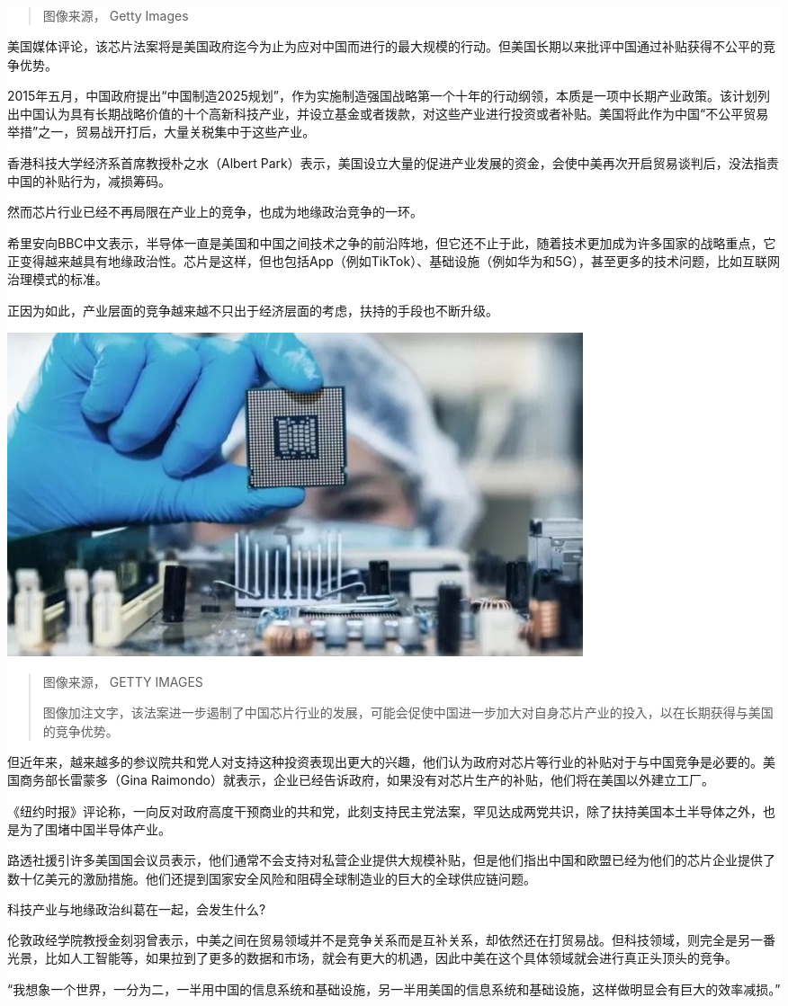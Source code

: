 > 图像来源，  Getty Images

美国媒体评论，该芯片法案将是美国政府迄今为止为应对中国而进行的最大规模的行动。但美国长期以来批评中国通过补贴获得不公平的竞争优势。

2015年五月，中国政府提出“中国制造2025规划”，作为实施制造强国战略第一个十年的行动纲领，本质是一项中长期产业政策。该计划列出中国认为具有长期战略价值的十个高新科技产业，并设立基金或者拨款，对这些产业进行投资或者补贴。美国将此作为中国“不公平贸易举措”之一，贸易战开打后，大量关税集中于这些产业。

香港科技大学经济系首席教授朴之水（Albert Park）表示，美国设立大量的促进产业发展的资金，会使中美再次开启贸易谈判后，没法指责中国的补贴行为，减损筹码。

然而芯片行业已经不再局限在产业上的竞争，也成为地缘政治竞争的一环。

希里安向BBC中文表示，半导体一直是美国和中国之间技术之争的前沿阵地，但它还不止于此，随着技术更加成为许多国家的战略重点，它正变得越来越具有地缘政治性。芯片是这样，但也包括App（例如TikTok）、基础设施（例如华为和5G），甚至更多的技术问题，比如互联网治理模式的标准。

正因为如此，产业层面的竞争越来越不只出于经济层面的考虑，扶持的手段也不断升级。

![该法案进一步遏制了中国芯片行业的发展，可能会促使中国进一步加大对自身芯片产业的投入，以在长期获得与美国的竞争优势。](_126250701_whatsubject.jpg)

> 图像来源，  GETTY IMAGES
>
> 图像加注文字，该法案进一步遏制了中国芯片行业的发展，可能会促使中国进一步加大对自身芯片产业的投入，以在长期获得与美国的竞争优势。

但近年来，越来越多的参议院共和党人对支持这种投资表现出更大的兴趣，他们认为政府对芯片等行业的补贴对于与中国竞争是必要的。美国商务部长雷蒙多（Gina Raimondo）就表示，企业已经告诉政府，如果没有对芯片生产的补贴，他们将在美国以外建立工厂。

《纽约时报》评论称，一向反对政府高度干预商业的共和党，此刻支持民主党法案，罕见达成两党共识，除了扶持美国本土半导体之外，也是为了围堵中国半导体产业。

路透社援引许多美国国会议员表示，他们通常不会支持对私营企业提供大规模补贴，但是他们指出中国和欧盟已经为他们的芯片企业提供了数十亿美元的激励措施。他们还提到国家安全风险和阻碍全球制造业的巨大的全球供应链问题。

科技产业与地缘政治纠葛在一起，会发生什么?

伦敦政经学院教授金刻羽曾表示，中美之间在贸易领域并不是竞争关系而是互补关系，却依然还在打贸易战。但科技领域，则完全是另一番光景，比如人工智能等，如果拉到了更多的数据和市场，就会有更大的机遇，因此中美在这个具体领域就会进行真正头顶头的竞争。

“我想象一个世界，一分为二，一半用中国的信息系统和基础设施，另一半用美国的信息系统和基础设施，这样做明显会有巨大的效率减损。”



